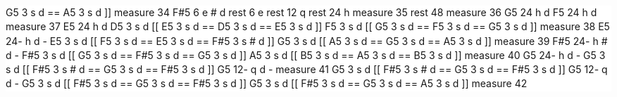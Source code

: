 G5     3        s     d  ==
A5     3        s     d  ]]
measure 34
F#5    6        e #   d
rest   6        e
rest  12        q
rest  24        h
measure 35
rest  48
measure 36
G5    24        h     d
F5    24        h     d
measure 37
E5    24        h     d
D5     3        s     d  [[
E5     3        s     d  ==
D5     3        s     d  ==
E5     3        s     d  ]]
F5     3        s     d  [[
G5     3        s     d  ==
F5     3        s     d  ==
G5     3        s     d  ]]
measure 38
E5    24-       h     d        -
E5     3        s     d  [[
F5     3        s     d  ==
E5     3        s     d  ==
F#5    3        s #   d  ]]
G5     3        s     d  [[
A5     3        s     d  ==
G5     3        s     d  ==
A5     3        s     d  ]]
measure 39
F#5   24-       h #   d        -
F#5    3        s     d  [[
G5     3        s     d  ==
F#5    3        s     d  ==
G5     3        s     d  ]]
A5     3        s     d  [[
B5     3        s     d  ==
A5     3        s     d  ==
B5     3        s     d  ]]
measure 40
G5    24-       h     d        -
G5     3        s     d  [[
F#5    3        s #   d  ==
G5     3        s     d  ==
F#5    3        s     d  ]]
G5    12-       q     d        -
measure 41
G5     3        s     d  [[
F#5    3        s #   d  ==
G5     3        s     d  ==
F#5    3        s     d  ]]
G5    12-       q     d        -
G5     3        s     d  [[
F#5    3        s     d  ==
G5     3        s     d  ==
F#5    3        s     d  ]]
G5     3        s     d  [[
F#5    3        s     d  ==
G5     3        s     d  ==
A5     3        s     d  ]]
measure 42
